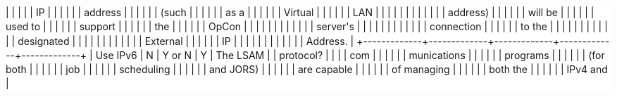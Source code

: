 |             |             |             |             |     IP      |
|             |             |             |             |     address |
|             |             |             |             |     (such   |
|             |             |             |             |     as a    |
|             |             |             |             |     Virtual |
|             |             |             |             |     LAN     |
|             |             |             |             |             |
|             |             |             |             |    address) |
|             |             |             |             |     will be |
|             |             |             |             |     used to |
|             |             |             |             |     support |
|             |             |             |             |     the     |
|             |             |             |             |     OpCon   |
|             |             |             |             |             |
|             |             |             |             |    server's |
|             |             |             |             |             |
|             |             |             |             |  connection |
|             |             |             |             |     to the  |
|             |             |             |             |             |
|             |             |             |             |  designated |
|             |             |             |             |             |
|             |             |             |             |    External |
|             |             |             |             |     IP      |
|             |             |             |             |             |
|             |             |             |             |    Address. |
+-------------+-------------+-------------+-------------+-------------+
| Use IPv6    | N           | Y or N      | Y           | The LSAM    |
| protocol?   |             |             |             | com         |
|             |             |             |             | munications |
|             |             |             |             | programs    |
|             |             |             |             | (for both   |
|             |             |             |             | job         |
|             |             |             |             | scheduling  |
|             |             |             |             | and JORS)   |
|             |             |             |             | are capable |
|             |             |             |             | of managing |
|             |             |             |             | both the    |
|             |             |             |             | IPv4 and    |